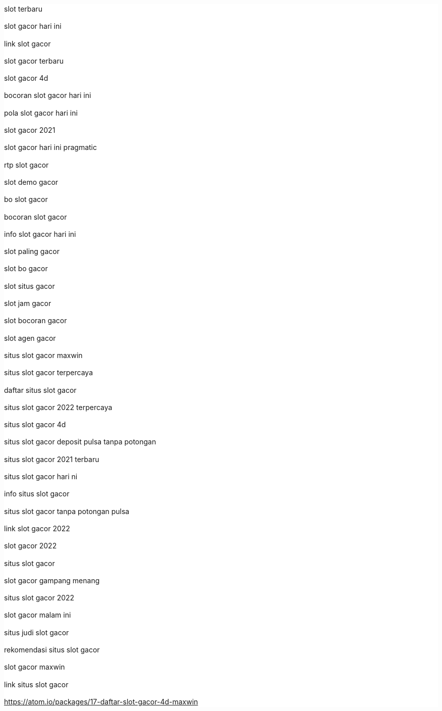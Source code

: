 slot terbaru

slot gacor hari ini

link slot gacor

slot gacor terbaru

slot gacor 4d

bocoran slot gacor hari ini

pola slot gacor hari ini

slot gacor 2021

slot gacor hari ini pragmatic

rtp slot gacor

slot demo gacor

bo slot gacor

bocoran slot gacor

info slot gacor hari ini

slot paling gacor

slot bo gacor

slot situs gacor

slot jam gacor

slot bocoran gacor

slot agen gacor

situs slot gacor maxwin

situs slot gacor terpercaya

daftar situs slot gacor

situs slot gacor 2022 terpercaya

situs slot gacor 4d

situs slot gacor deposit pulsa tanpa potongan

situs slot gacor 2021 terbaru

situs slot gacor hari ni

info situs slot gacor

situs slot gacor tanpa potongan pulsa

link slot gacor 2022

slot gacor 2022

situs slot gacor

slot gacor gampang menang

situs slot gacor 2022

slot gacor malam ini

situs judi slot gacor

rekomendasi situs slot gacor

slot gacor maxwin

link situs slot gacor

https://atom.io/packages/17-daftar-slot-gacor-4d-maxwin
